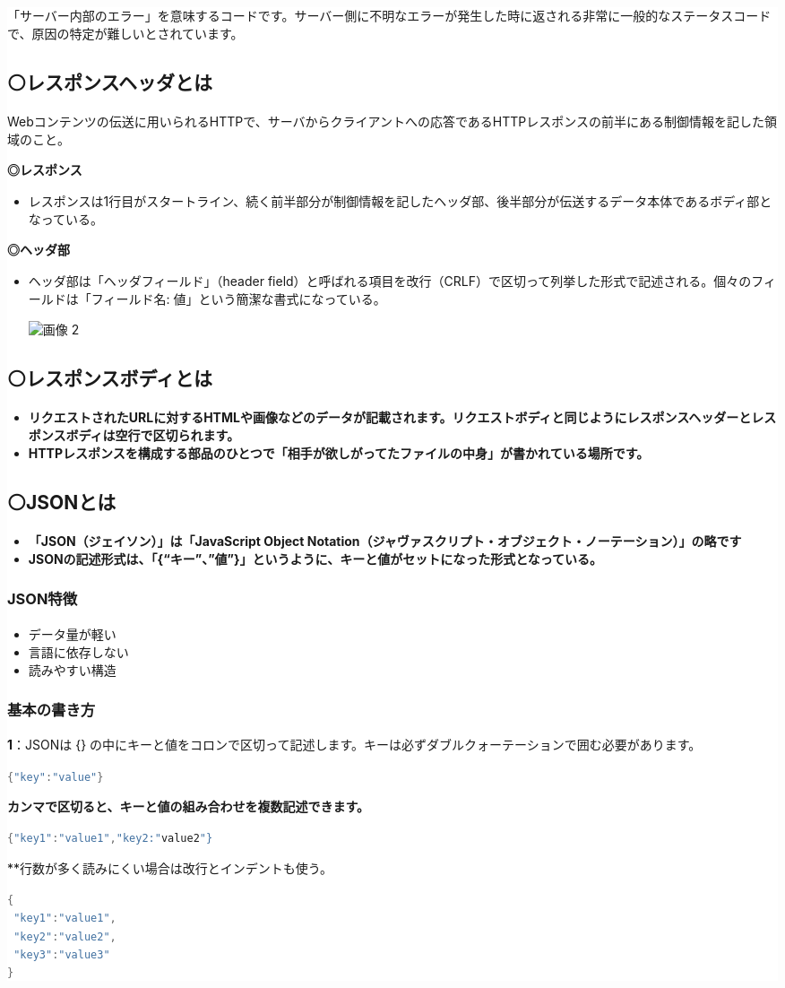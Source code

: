   「サーバー内部のエラー」を意味するコードです。サーバー側に不明なエラーが発生した時に返される非常に一般的なステータスコードで、原因の特定が難しいとされています。



## ⚪️レスポンスヘッダとは

Webコンテンツの伝送に用いられるHTTPで、サーバからクライアントへの応答であるHTTPレスポンスの前半にある制御情報を記した領域のこと。

**◎レスポンス**
- レスポンスは1行目がスタートライン、続く前半部分が制御情報を記したヘッダ部、後半部分が伝送するデータ本体であるボディ部となっている。

**◎ヘッダ部**
- ヘッダ部は「ヘッダフィールド」（header field）と呼ばれる項目を改行（CRLF）で区切って列挙した形式で記述される。個々のフィールドは「フィールド名: 値」という簡潔な書式になっている。


  ![画像 2](https://github.com/user-attachments/assets/81bab8e4-b660-453a-8650-0ae290b1c021)




## ⚪️レスポンスボディとは

- **リクエストされたURLに対するHTMLや画像などのデータが記載されます。リクエストボディと同じようにレスポンスヘッダーとレスポンスボディは空行で区切られます。**
- **HTTPレスポンスを構成する部品のひとつで「相手が欲しがってたファイルの中身」が書かれている場所です。**



## ⚪️JSONとは

- **「JSON（ジェイソン）」は「JavaScript Object Notation（ジャヴァスクリプト・オブジェクト・ノーテーション）」の略です**
- **JSONの記述形式は、「{“キー”、”値”}」というように、キーと値がセットになった形式となっている。**


### JSON特徴
- データ量が軽い
- 言語に依存しない
- 読みやすい構造



### 基本の書き方


**1**：JSONは {} の中にキーと値をコロンで区切って記述します。キーは必ずダブルクォーテーションで囲む必要があります。
```java
{"key":"value"}
```

**カンマで区切ると、キーと値の組み合わせを複数記述できます。**
```java
{"key1":"value1","key2:"value2"}
```

**行数が多く読みにくい場合は改行とインデントも使う。
 ```java
{
  "key1":"value1",
  "key2":"value2",
  "key3":"value3"
}
```
